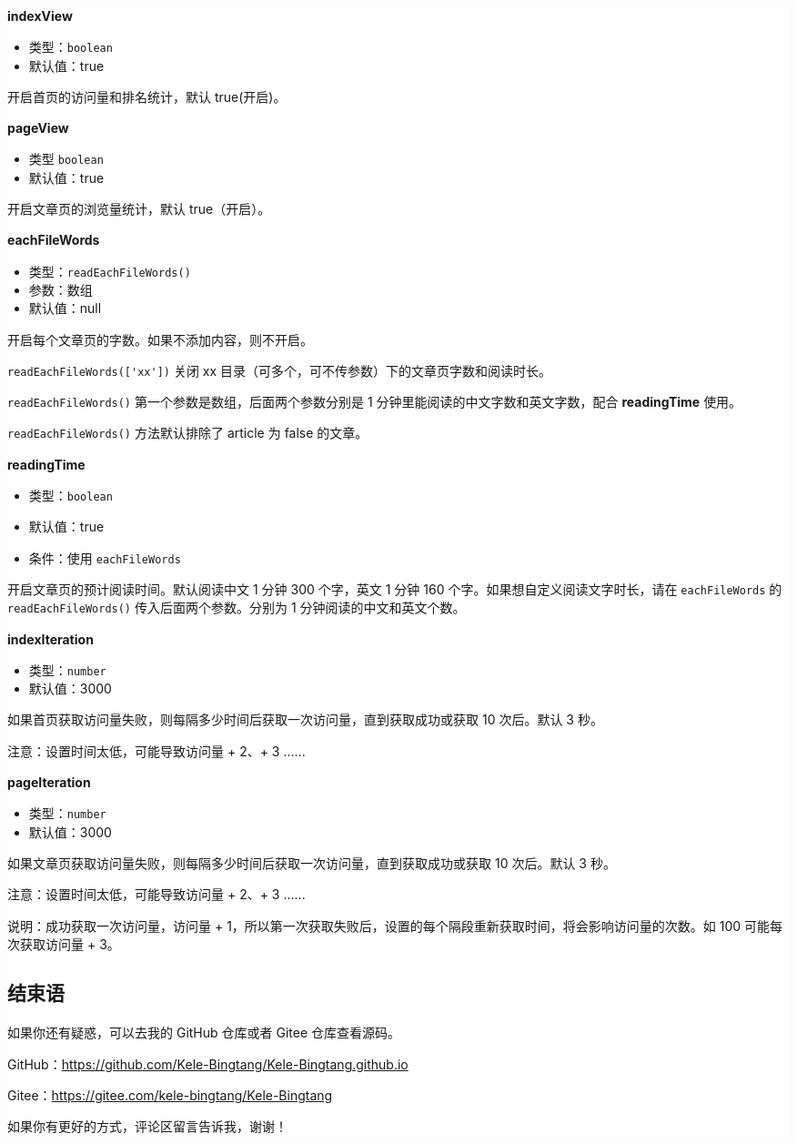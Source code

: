 **indexView**

- 类型：`boolean`
- 默认值：true

开启首页的访问量和排名统计，默认 true(开启)。

**pageView**

- 类型 `boolean`
- 默认值：true

开启文章页的浏览量统计，默认 true（开启）。

**eachFileWords**

- 类型：`readEachFileWords()`
- 参数：数组
- 默认值：null

开启每个文章页的字数。如果不添加内容，则不开启。

`readEachFileWords(['xx'])` 关闭 xx 目录（可多个，可不传参数）下的文章页字数和阅读时长。

`readEachFileWords()` 第一个参数是数组，后面两个参数分别是 1 分钟里能阅读的中文字数和英文字数，配合 **readingTime** 使用。

`readEachFileWords()` 方法默认排除了 article 为 false 的文章。

**readingTime**

- 类型：`boolean`
- 默认值：true

- 条件：使用 `eachFileWords`

开启文章页的预计阅读时间。默认阅读中文 1 分钟 300 个字，英文 1 分钟 160 个字。如果想自定义阅读文字时长，请在 `eachFileWords` 的 `readEachFileWords()` 传入后面两个参数。分别为 1 分钟阅读的中文和英文个数。

**indexIteration**

- 类型：`number`
- 默认值：3000

如果首页获取访问量失败，则每隔多少时间后获取一次访问量，直到获取成功或获取 10 次后。默认 3 秒。

注意：设置时间太低，可能导致访问量 + 2、+ 3 ......

**pageIteration**

- 类型：`number`
- 默认值：3000

如果文章页获取访问量失败，则每隔多少时间后获取一次访问量，直到获取成功或获取 10 次后。默认 3 秒。

注意：设置时间太低，可能导致访问量 + 2、+ 3 ......

说明：成功获取一次访问量，访问量 + 1，所以第一次获取失败后，设置的每个隔段重新获取时间，将会影响访问量的次数。如 100 可能每次获取访问量 + 3。

## 结束语

如果你还有疑惑，可以去我的 GitHub 仓库或者 Gitee 仓库查看源码。

GitHub：<https://github.com/Kele-Bingtang/Kele-Bingtang.github.io>

Gitee：<https://gitee.com/kele-bingtang/Kele-Bingtang>

如果你有更好的方式，评论区留言告诉我，谢谢！
